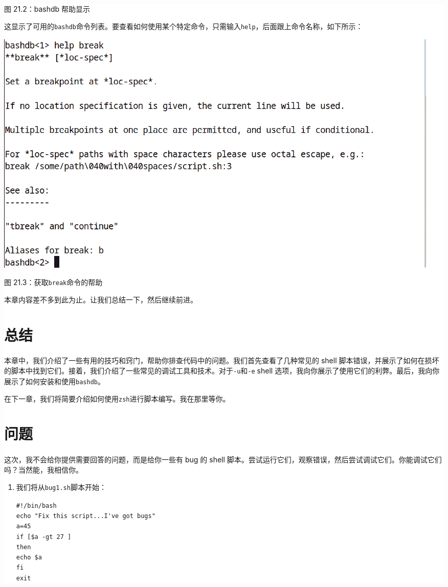 图 21.2：bashdb 帮助显示

这显示了可用的`bashdb`命令列表。要查看如何使用某个特定命令，只需输入`help`，后面跟上命令名称，如下所示：

![](img/B21693_21_03.png)

图 21.3：获取`break`命令的帮助

本章内容差不多到此为止。让我们总结一下，然后继续前进。

# 总结

本章中，我们介绍了一些有用的技巧和窍门，帮助你排查代码中的问题。我们首先查看了几种常见的 shell 脚本错误，并展示了如何在损坏的脚本中找到它们。接着，我们介绍了一些常见的调试工具和技术。对于`-u`和`-e` shell 选项，我向你展示了使用它们的利弊。最后，我向你展示了如何安装和使用`bashdb`。

在下一章，我们将简要介绍如何使用`zsh`进行脚本编写。我在那里等你。

# 问题

这次，我不会给你提供需要回答的问题，而是给你一些有 bug 的 shell 脚本。尝试运行它们，观察错误，然后尝试调试它们。你能调试它们吗？当然能，我相信你。

1.  我们将从`bug1.sh`脚本开始：

    ```
    #!/bin/bash
    echo "Fix this script...I've got bugs"
    a=45
    if [$a -gt 27 ]
    then
    echo $a
    fi
    exit 
    ```
